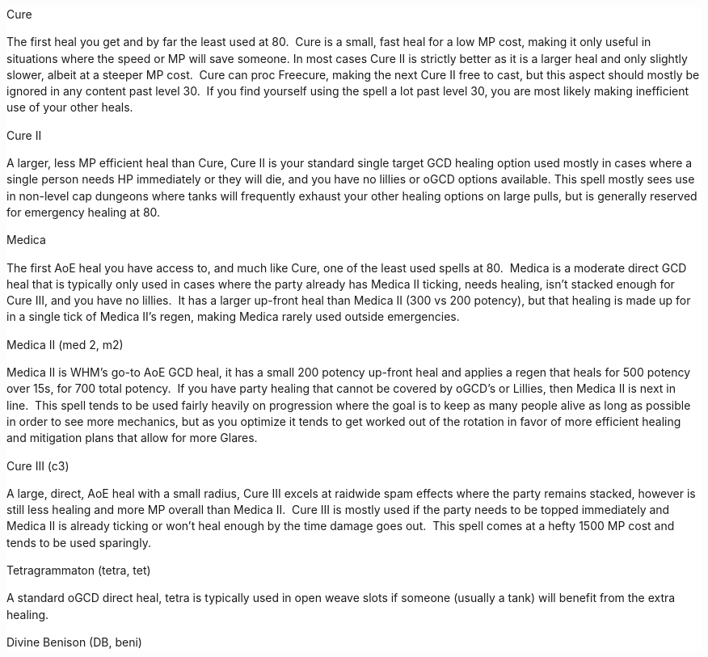 

Cure

The first heal you get and by far the least used at 80.  Cure is a small, fast heal for a low MP cost, making it only useful in situations where the speed or MP will save someone. In most cases Cure II is strictly better as it is a larger heal and only slightly slower, albeit at a steeper MP cost.  Cure can proc Freecure, making the next Cure II free to cast, but this aspect should mostly be ignored in any content past level 30.  If you find yourself using the spell a lot past level 30, you are most likely making inefficient use of your other heals.



Cure II

A larger, less MP efficient heal than Cure, Cure II is your standard single target GCD healing option used mostly in cases where a single person needs HP immediately or they will die, and you have no lillies or oGCD options available. This spell mostly sees use in non-level cap dungeons where tanks will frequently exhaust your other healing options on large pulls, but is generally reserved for emergency healing at 80.



Medica

The first AoE heal you have access to, and much like Cure, one of the least used spells at 80.  Medica is a moderate direct GCD heal that is typically only used in cases where the party already has Medica II ticking, needs healing, isn’t stacked enough for Cure III, and you have no lillies.  It has a larger up-front heal than Medica II (300 vs 200 potency), but that healing is made up for in a single tick of Medica II’s regen, making Medica rarely used outside emergencies.



Medica II (med 2, m2)

Medica II is WHM’s go-to AoE GCD heal, it has a small 200 potency up-front heal and applies a regen that heals for 500 potency over 15s, for 700 total potency.  If you have party healing that cannot be covered by oGCD’s or Lillies, then Medica II is next in line.  This spell tends to be used fairly heavily on progression where the goal is to keep as many people alive as long as possible in order to see more mechanics, but as you optimize it tends to get worked out of the rotation in favor of more efficient healing and mitigation plans that allow for more Glares.



Cure III (c3)

A large, direct, AoE heal with a small radius, Cure III excels at raidwide spam effects where the party remains stacked, however is still less healing and more MP overall than Medica II.  Cure III is mostly used if the party needs to be topped immediately and Medica II is already ticking or won’t heal enough by the time damage goes out.  This spell comes at a hefty 1500 MP cost and tends to be used sparingly.



Tetragrammaton (tetra, tet)

A standard oGCD direct heal, tetra is typically used in open weave slots if someone (usually a tank) will benefit from the extra healing.



Divine Benison (DB, beni)
